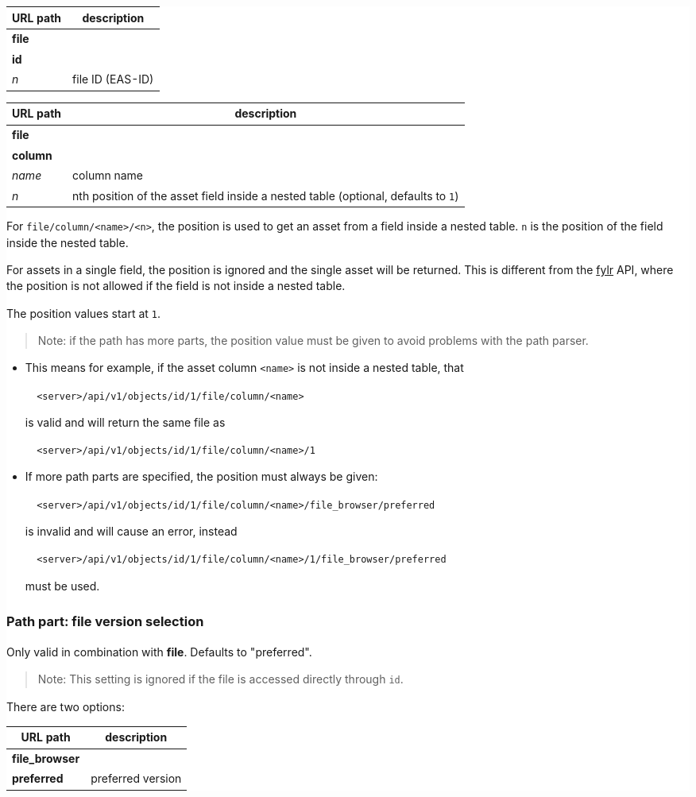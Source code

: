 |URL path|description|
|---|---|
|**file**||
|**id**||
|*n*| file ID (EAS-ID) |

|URL path|description|
|---|---|
|**file**||
|**column**||
|*name*| column name |
|*n*| nth position of the asset field inside a nested table (optional, defaults to `1`) |

For `file/column/<name>/<n>`, the position is used to get an asset from a field inside a nested table. `n` is the position of the field inside the nested table.

For assets in a single field, the position is ignored and the single asset will be returned. This is different from the [fylr](http://fylr.io/) API, where the position is not allowed if the field is not inside a nested table.

The position values start at `1`.

> Note: if the path has more parts, the position value must be given to avoid problems with the path parser.

* This means for example, if the asset column `<name>` is not inside a nested table, that

        <server>/api/v1/objects/id/1/file/column/<name>

    is valid and will return the same file as

        <server>/api/v1/objects/id/1/file/column/<name>/1

* If more path parts are specified, the position must always be given:

        <server>/api/v1/objects/id/1/file/column/<name>/file_browser/preferred

    is invalid and will cause an error, instead

        <server>/api/v1/objects/id/1/file/column/<name>/1/file_browser/preferred

    must be used.

### Path part: file version selection

Only valid in combination with **file**. Defaults to "preferred".

> Note: This setting is ignored if the file is accessed directly through `id`.

There are two options:

|URL path|description|
|---|---|
|**file_browser**||
|**preferred**| preferred version |

